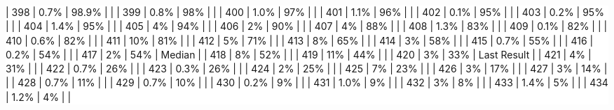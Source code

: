 | 398 | 0.7% | 98.9% |  |
| 399 | 0.8% | 98% |  |
| 400 | 1.0% | 97% |  |
| 401 | 1.1% | 96% |  |
| 402 | 0.1% | 95% |  |
| 403 | 0.2% | 95% |  |
| 404 | 1.4% | 95% |  |
| 405 | 4% | 94% |  |
| 406 | 2% | 90% |  |
| 407 | 4% | 88% |  |
| 408 | 1.3% | 83% |  |
| 409 | 0.1% | 82% |  |
| 410 | 0.6% | 82% |  |
| 411 | 10% | 81% |  |
| 412 | 5% | 71% |  |
| 413 | 8% | 65% |  |
| 414 | 3% | 58% |  |
| 415 | 0.7% | 55% |  |
| 416 | 0.2% | 54% |  |
| 417 | 2% | 54% | Median |
| 418 | 8% | 52% |  |
| 419 | 11% | 44% |  |
| 420 | 3% | 33% | Last Result |
| 421 | 4% | 31% |  |
| 422 | 0.7% | 26% |  |
| 423 | 0.3% | 26% |  |
| 424 | 2% | 25% |  |
| 425 | 7% | 23% |  |
| 426 | 3% | 17% |  |
| 427 | 3% | 14% |  |
| 428 | 0.7% | 11% |  |
| 429 | 0.7% | 10% |  |
| 430 | 0.2% | 9% |  |
| 431 | 1.0% | 9% |  |
| 432 | 3% | 8% |  |
| 433 | 1.4% | 5% |  |
| 434 | 1.2% | 4% |  |
